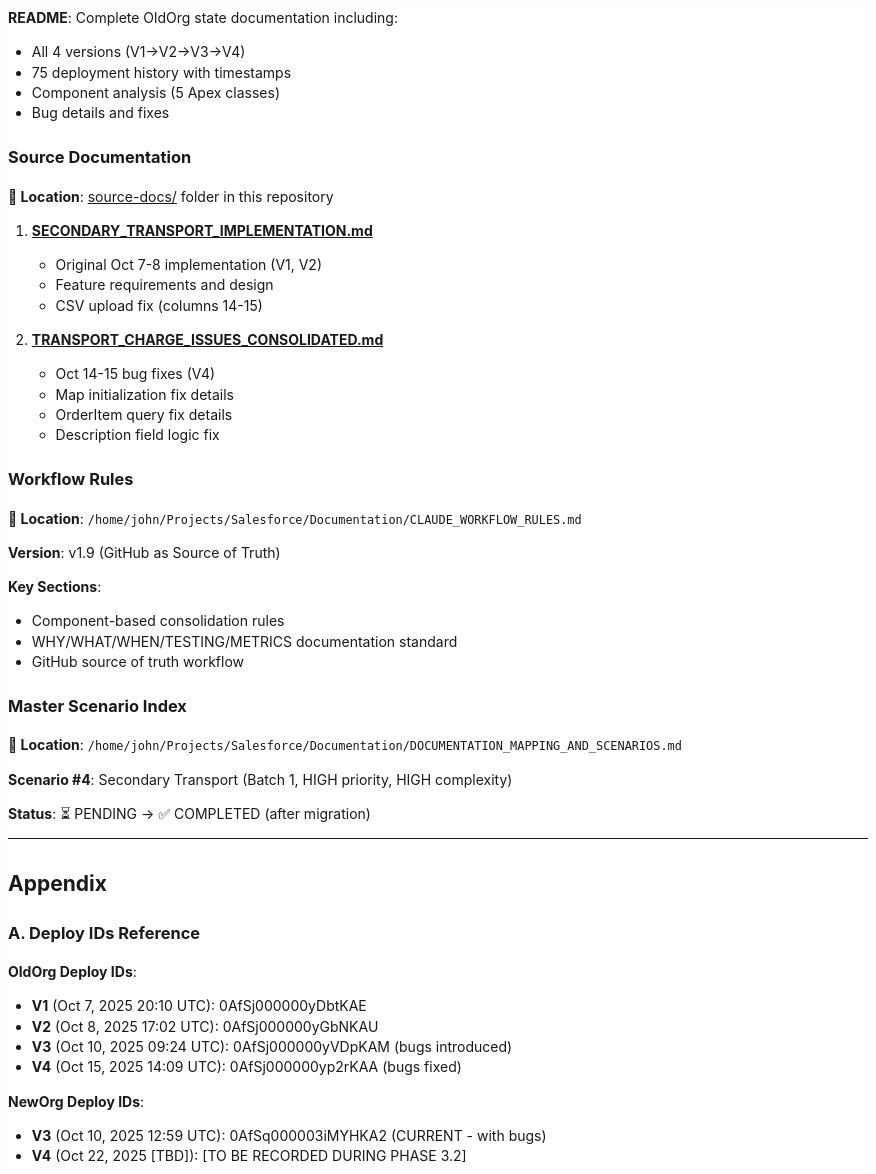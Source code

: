 **README**: Complete OldOrg state documentation including:
- All 4 versions (V1→V2→V3→V4)
- 75 deployment history with timestamps
- Component analysis (5 Apex classes)
- Bug details and fixes

### Source Documentation

**📍 Location**: [source-docs/](source-docs/) folder in this repository

1. **[SECONDARY_TRANSPORT_IMPLEMENTATION.md](source-docs/SECONDARY_TRANSPORT_IMPLEMENTATION.md)**
   - Original Oct 7-8 implementation (V1, V2)
   - Feature requirements and design
   - CSV upload fix (columns 14-15)

2. **[TRANSPORT_CHARGE_ISSUES_CONSOLIDATED.md](source-docs/TRANSPORT_CHARGE_ISSUES_CONSOLIDATED.md)**
   - Oct 14-15 bug fixes (V4)
   - Map initialization fix details
   - OrderItem query fix details
   - Description field logic fix

### Workflow Rules

**📍 Location**: `/home/john/Projects/Salesforce/Documentation/CLAUDE_WORKFLOW_RULES.md`

**Version**: v1.9 (GitHub as Source of Truth)

**Key Sections**:
- Component-based consolidation rules
- WHY/WHAT/WHEN/TESTING/METRICS documentation standard
- GitHub source of truth workflow

### Master Scenario Index

**📍 Location**: `/home/john/Projects/Salesforce/Documentation/DOCUMENTATION_MAPPING_AND_SCENARIOS.md`

**Scenario #4**: Secondary Transport (Batch 1, HIGH priority, HIGH complexity)

**Status**: ⏳ PENDING → ✅ COMPLETED (after migration)

---

## Appendix

### A. Deploy IDs Reference

**OldOrg Deploy IDs**:
- **V1** (Oct 7, 2025 20:10 UTC): 0AfSj000000yDbtKAE
- **V2** (Oct 8, 2025 17:02 UTC): 0AfSj000000yGbNKAU
- **V3** (Oct 10, 2025 09:24 UTC): 0AfSj000000yVDpKAM (bugs introduced)
- **V4** (Oct 15, 2025 14:09 UTC): 0AfSj000000yp2rKAA (bugs fixed)

**NewOrg Deploy IDs**:
- **V3** (Oct 10, 2025 12:59 UTC): 0AfSq000003iMYHKA2 (CURRENT - with bugs)
- **V4** (Oct 22, 2025 [TBD]): [TO BE RECORDED DURING PHASE 3.2]
